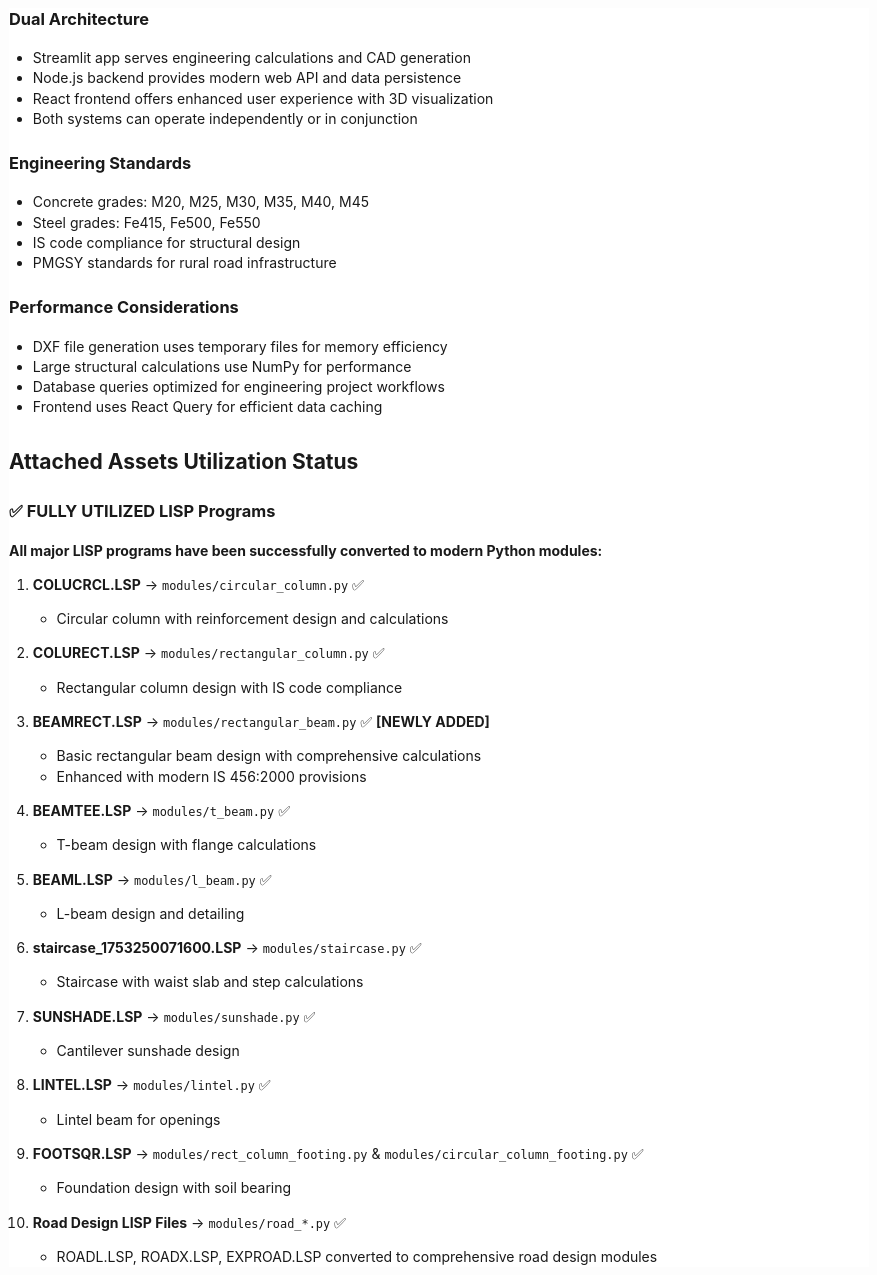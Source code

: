 ### Dual Architecture
- Streamlit app serves engineering calculations and CAD generation
- Node.js backend provides modern web API and data persistence
- React frontend offers enhanced user experience with 3D visualization
- Both systems can operate independently or in conjunction

### Engineering Standards
- Concrete grades: M20, M25, M30, M35, M40, M45
- Steel grades: Fe415, Fe500, Fe550
- IS code compliance for structural design
- PMGSY standards for rural road infrastructure

### Performance Considerations
- DXF file generation uses temporary files for memory efficiency
- Large structural calculations use NumPy for performance
- Database queries optimized for engineering project workflows
- Frontend uses React Query for efficient data caching

## Attached Assets Utilization Status

### ✅ **FULLY UTILIZED LISP Programs**
**All major LISP programs have been successfully converted to modern Python modules:**

1. **COLUCRCL.LSP** → `modules/circular_column.py` ✅
   - Circular column with reinforcement design and calculations

2. **COLURECT.LSP** → `modules/rectangular_column.py` ✅
   - Rectangular column design with IS code compliance

3. **BEAMRECT.LSP** → `modules/rectangular_beam.py` ✅ **[NEWLY ADDED]**
   - Basic rectangular beam design with comprehensive calculations
   - Enhanced with modern IS 456:2000 provisions

4. **BEAMTEE.LSP** → `modules/t_beam.py` ✅
   - T-beam design with flange calculations

5. **BEAML.LSP** → `modules/l_beam.py` ✅
   - L-beam design and detailing

6. **staircase_1753250071600.LSP** → `modules/staircase.py` ✅
   - Staircase with waist slab and step calculations

7. **SUNSHADE.LSP** → `modules/sunshade.py` ✅
   - Cantilever sunshade design

8. **LINTEL.LSP** → `modules/lintel.py` ✅
   - Lintel beam for openings

9. **FOOTSQR.LSP** → `modules/rect_column_footing.py` & `modules/circular_column_footing.py` ✅
   - Foundation design with soil bearing

10. **Road Design LISP Files** → `modules/road_*.py` ✅
    - ROADL.LSP, ROADX.LSP, EXPROAD.LSP converted to comprehensive road design modules
